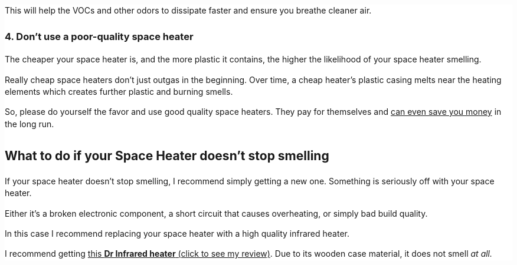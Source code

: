 This will help the VOCs and other odors to dissipate faster and ensure you breathe cleaner air.

### 4\. Don’t use a poor-quality space heater

The cheaper your space heater is, and the more plastic it contains, the higher the likelihood of your space heater smelling.

Really cheap space heaters don’t just outgas in the beginning. Over time, a cheap heater’s plastic casing melts near the heating elements which creates further plastic and burning smells.

So, please do yourself the favor and use good quality space heaters. They pay for themselves and [can even save you money](/do-space-heaters-save-money/) in the long run.

## What to do if your Space Heater doesn’t stop smelling

If your space heater doesn’t stop smelling, I recommend simply getting a new one. Something is seriously off with your space heater.

Either it’s a broken electronic component, a short circuit that causes overheating, or simply bad build quality.

In this case I recommend replacing your space heater with a high quality infrared heater.

I recommend getting [this **Dr Infrared heater** (click to see my review)](/recommended-products/best-infrared-heater/). Due to its wooden case material, it does not smell _at all._

